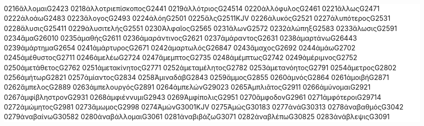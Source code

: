 <tr><td>0216</td><td>ἅλλομαι</td><td>G242</td><td>3</td></tr>
<tr><td>0218</td><td>ἀλλοτριεπίσκοπος</td><td>G244</td><td>1</td></tr>
<tr><td>0219</td><td>ἀλλότριος</td><td>G245</td><td>14</td></tr>
<tr><td>0220</td><td>ἀλλόφυλος</td><td>G246</td><td>1</td></tr>
<tr><td>0221</td><td>ἄλλως</td><td>G247</td><td>1</td></tr>
<tr><td>0222</td><td>ἀλοάω</td><td>G248</td><td>3</td></tr>
<tr><td>0223</td><td>ἄλογος</td><td>G249</td><td>3</td></tr>
<tr><td>0224</td><td>ἀλόη</td><td>G250</td><td>1</td></tr>
<tr><td>0225</td><td>ἅλς</td><td>G251</td><td>1</td><td>KJV</td></tr>
<tr><td>0226</td><td>ἁλυκός</td><td>G252</td><td>1</td></tr>
<tr><td>0227</td><td>ἀλυπότερος</td><td>G253</td><td>1</td></tr>
<tr><td>0228</td><td>ἅλυσις</td><td>G254</td><td>11</td></tr>
<tr><td>0229</td><td>ἀλυσιτελής</td><td>G255</td><td>1</td></tr>
<tr><td>0230</td><td>Ἁλφαῖος</td><td>G256</td><td>5</td></tr>
<tr><td>0231</td><td>ἅλων</td><td>G257</td><td>2</td></tr>
<tr><td>0232</td><td>ἀλώπηξ</td><td>G258</td><td>3</td></tr>
<tr><td>0233</td><td>ἅλωσις</td><td>G259</td><td>1</td></tr>
<tr><td>0234</td><td>ἅμα</td><td>G260</td><td>10</td></tr>
<tr><td>0235</td><td>ἀμαθής</td><td>G261</td><td>1</td></tr>
<tr><td>0236</td><td>ἀμαράντινος</td><td>G262</td><td>1</td></tr>
<tr><td>0237</td><td>ἀμάραντος</td><td>G263</td><td>1</td></tr>
<tr><td>0238</td><td>ἁμαρτάνω</td><td>G264</td><td>43</td></tr>
<tr><td>0239</td><td>ἁμάρτημα</td><td>G265</td><td>4</td></tr>
<tr><td>0241</td><td>ἀμάρτυρος</td><td>G267</td><td>1</td></tr>
<tr><td>0242</td><td>ἁμαρτωλός</td><td>G268</td><td>47</td></tr>
<tr><td>0243</td><td>ἄμαχος</td><td>G269</td><td>2</td></tr>
<tr><td>0244</td><td>ἀμάω</td><td>G270</td><td>2</td></tr>
<tr><td>0245</td><td>ἀμέθυστος</td><td>G271</td><td>1</td></tr>
<tr><td>0246</td><td>ἀμελέω</td><td>G272</td><td>4</td></tr>
<tr><td>0247</td><td>ἄμεμπτος</td><td>G273</td><td>5</td></tr>
<tr><td>0248</td><td>ἀμέμπτως</td><td>G274</td><td>2</td></tr>
<tr><td>0249</td><td>ἀμέριμνος</td><td>G275</td><td>2</td></tr>
<tr><td>0250</td><td>ἀμετάθετος</td><td>G276</td><td>2</td></tr>
<tr><td>0251</td><td>ἀμετακίνητος</td><td>G277</td><td>1</td></tr>
<tr><td>0252</td><td>ἀμεταμέλητος</td><td>G278</td><td>2</td></tr>
<tr><td>0253</td><td>ἀμετανόητος</td><td>G279</td><td>1</td></tr>
<tr><td>0254</td><td>ἄμετρος</td><td>G280</td><td>2</td></tr>
<tr><td>0256</td><td>ἀμήτωρ</td><td>G282</td><td>1</td></tr>
<tr><td>0257</td><td>ἀμίαντος</td><td>G283</td><td>4</td></tr>
<tr><td>0258</td><td>Ἀμιναδάβ</td><td>G284</td><td>3</td></tr>
<tr><td>0259</td><td>ἄμμος</td><td>G285</td><td>5</td></tr>
<tr><td>0260</td><td>ἀμνός</td><td>G286</td><td>4</td></tr>
<tr><td>0261</td><td>ἀμοιβή</td><td>G287</td><td>1</td></tr>
<tr><td>0262</td><td>ἄμπελος</td><td>G288</td><td>9</td></tr>
<tr><td>0263</td><td>ἀμπελουργός</td><td>G289</td><td>1</td></tr>
<tr><td>0264</td><td>ἀμπελών</td><td>G290</td><td>23</td></tr>
<tr><td>0265</td><td>Ἀμπλιᾶτος</td><td>G291</td><td>1</td></tr>
<tr><td>0266</td><td>ἀμύνομαι</td><td>G292</td><td>1</td></tr>
<tr><td>0267</td><td>ἀμφίβληστρον</td><td>G293</td><td>1</td></tr>
<tr><td>0268</td><td>ἀμφιέννυμι</td><td>G294</td><td>3</td></tr>
<tr><td>0269</td><td>Ἀμφίπολις</td><td>G295</td><td>1</td></tr>
<tr><td>0270</td><td>ἄμφοδον</td><td>G296</td><td>1</td></tr>
<tr><td>0271</td><td>ἀμφότεροι</td><td>G297</td><td>14</td></tr>
<tr><td>0272</td><td>ἀμώμητος</td><td>G298</td><td>1</td></tr>
<tr><td>0273</td><td>ἄμωμος</td><td>G299</td><td>8</td></tr>
<tr><td>0274</td><td>Ἀμών</td><td>G300</td><td>1</td><td>KJV</td></tr>
<tr><td>0275</td><td>Ἀμώς</td><td>G301</td><td>83</td></tr>
<tr><td>0277</td><td>ἀνά</td><td>G303</td><td>13</td></tr>
<tr><td>0278</td><td>ἀναβαθμός</td><td>G304</td><td>2</td></tr>
<tr><td>0279</td><td>ἀναβαίνω</td><td>G305</td><td>82</td></tr>
<tr><td>0280</td><td>ἀναβάλλομαι</td><td>G306</td><td>1</td></tr>
<tr><td>0281</td><td>ἀναβιβάζω</td><td>G307</td><td>1</td></tr>
<tr><td>0282</td><td>ἀναβλέπω</td><td>G308</td><td>25</td></tr>
<tr><td>0283</td><td>ἀνάβλεψις</td><td>G309</td><td>1</td></tr>